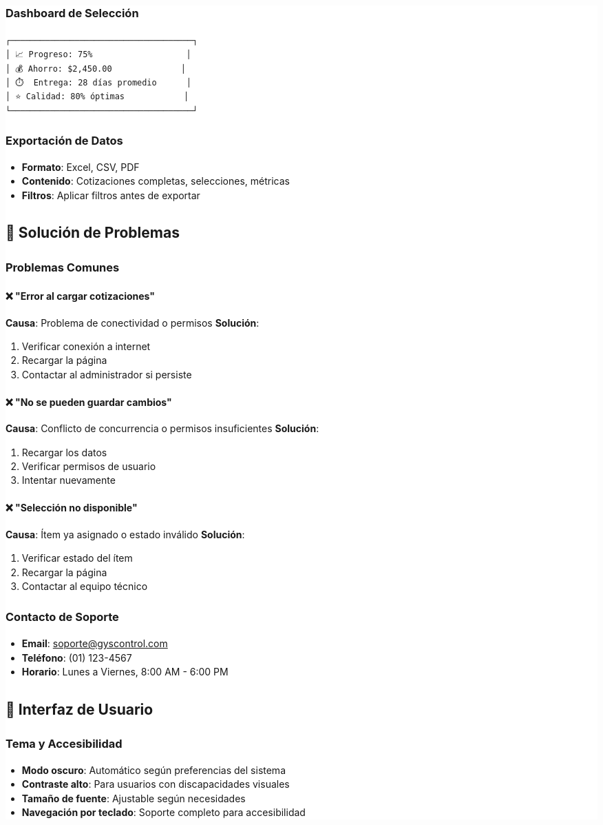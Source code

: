 ### Dashboard de Selección
```
┌─────────────────────────────────────┐
│ 📈 Progreso: 75%                   │
│ 💰 Ahorro: $2,450.00              │
│ ⏱️  Entrega: 28 días promedio      │
│ ⭐ Calidad: 80% óptimas            │
└─────────────────────────────────────┘
```

### Exportación de Datos
- **Formato**: Excel, CSV, PDF
- **Contenido**: Cotizaciones completas, selecciones, métricas
- **Filtros**: Aplicar filtros antes de exportar

## 🔧 Solución de Problemas

### Problemas Comunes

#### ❌ "Error al cargar cotizaciones"
**Causa**: Problema de conectividad o permisos
**Solución**:
1. Verificar conexión a internet
2. Recargar la página
3. Contactar al administrador si persiste

#### ❌ "No se pueden guardar cambios"
**Causa**: Conflicto de concurrencia o permisos insuficientes
**Solución**:
1. Recargar los datos
2. Verificar permisos de usuario
3. Intentar nuevamente

#### ❌ "Selección no disponible"
**Causa**: Ítem ya asignado o estado inválido
**Solución**:
1. Verificar estado del ítem
2. Recargar la página
3. Contactar al equipo técnico

### Contacto de Soporte
- **Email**: soporte@gyscontrol.com
- **Teléfono**: (01) 123-4567
- **Horario**: Lunes a Viernes, 8:00 AM - 6:00 PM

## 🎨 Interfaz de Usuario

### Tema y Accesibilidad
- **Modo oscuro**: Automático según preferencias del sistema
- **Contraste alto**: Para usuarios con discapacidades visuales
- **Tamaño de fuente**: Ajustable según necesidades
- **Navegación por teclado**: Soporte completo para accesibilidad
